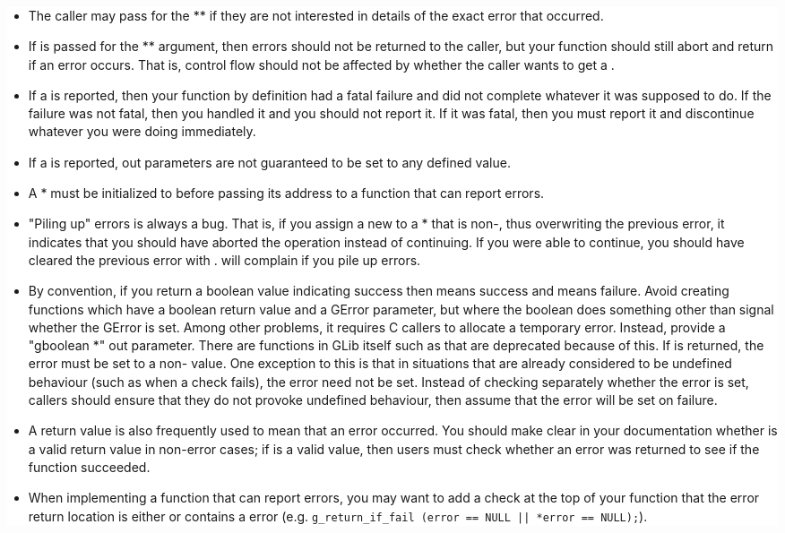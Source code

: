 - The caller may pass [](NULL) for the [](GError)** if they are not interested
in details of the exact error that occurred.

- If [](NULL) is passed for the [](GError)** argument, then errors should
not be returned to the caller, but your function should still
abort and return if an error occurs. That is, control flow should
not be affected by whether the caller wants to get a [](GError).

- If a [](GError) is reported, then your function by definition had a
fatal failure and did not complete whatever it was supposed to do.
If the failure was not fatal, then you handled it and you should not
report it. If it was fatal, then you must report it and discontinue
whatever you were doing immediately.

- If a [](GError) is reported, out parameters are not guaranteed to
be set to any defined value.

- A [](GError)* must be initialized to [](NULL) before passing its address
to a function that can report errors.

- "Piling up" errors is always a bug. That is, if you assign a
new [](GError) to a [](GError)* that is non-[](NULL), thus overwriting
the previous error, it indicates that you should have aborted
the operation instead of continuing. If you were able to continue,
you should have cleared the previous error with [](g_clear_error).
[](g_set_error) will complain if you pile up errors.

- By convention, if you return a boolean value indicating success
then [](TRUE) means success and [](FALSE) means failure. Avoid creating
functions which have a boolean return value and a GError parameter,
but where the boolean does something other than signal whether the
GError is set.  Among other problems, it requires C callers to allocate
a temporary error.  Instead, provide a "gboolean *" out parameter.
There are functions in GLib itself such as [](g_key_file_has_key) that
are deprecated because of this. If [](FALSE) is returned, the error must
be set to a non-[](NULL) value.  One exception to this is that in situations
that are already considered to be undefined behaviour (such as when a
[](g_return_val_if_fail) check fails), the error need not be set.
Instead of checking separately whether the error is set, callers
should ensure that they do not provoke undefined behaviour, then
assume that the error will be set on failure.

- A [](NULL) return value is also frequently used to mean that an error
occurred. You should make clear in your documentation whether [](NULL)
is a valid return value in non-error cases; if [](NULL) is a valid value,
then users must check whether an error was returned to see if the
function succeeded.

- When implementing a function that can report errors, you may want
to add a check at the top of your function that the error return
location is either [](NULL) or contains a [](NULL) error (e.g.
`g_return_if_fail (error == NULL || *error == NULL);`).
